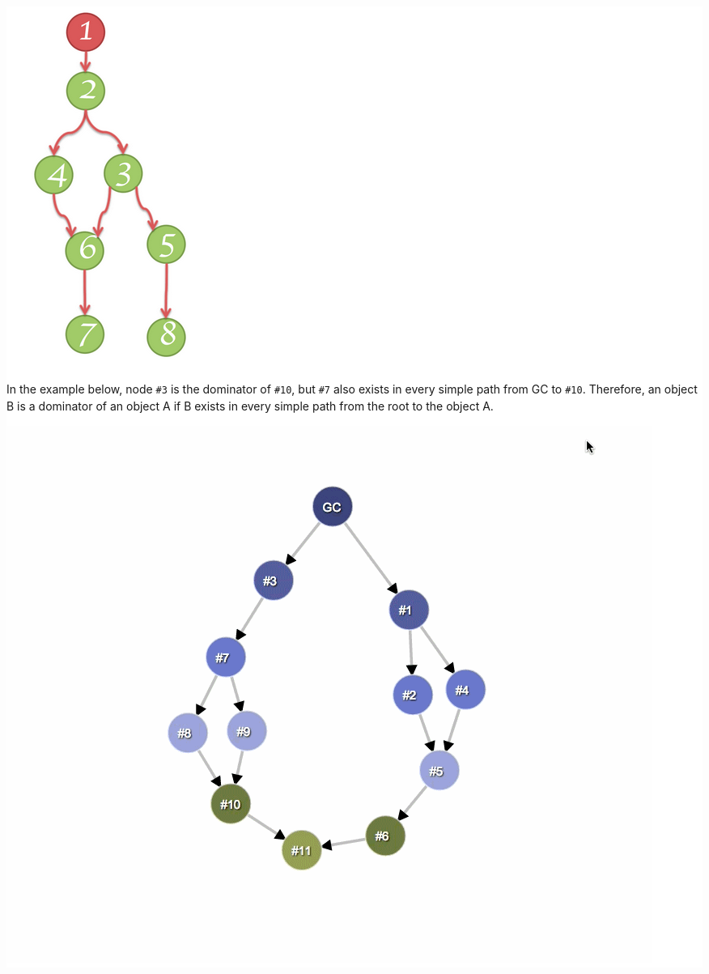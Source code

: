 ![Dominator tree structure](imgs/dominatorsspanning.png)

In the example below, node `#3` is the dominator of `#10`, but `#7` also exists in every simple path from GC to `#10`. Therefore, an object B is a dominator of an object A if B exists in every simple path from the root to the object A.

![Animated dominator illustration](imgs/dominators.gif)
